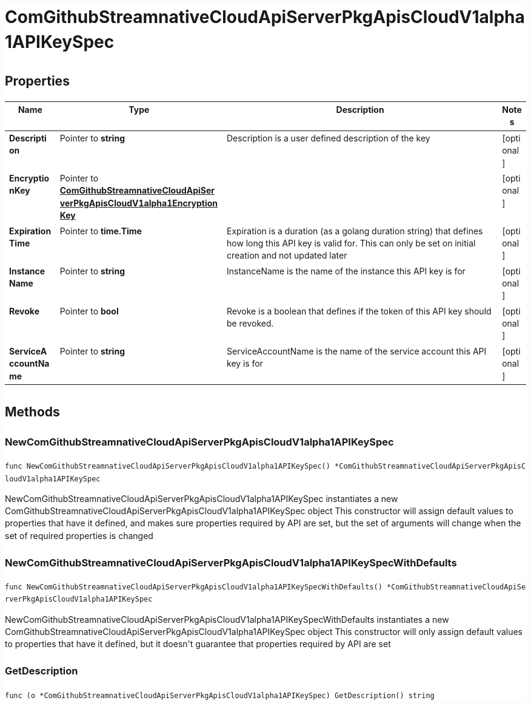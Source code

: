 # ComGithubStreamnativeCloudApiServerPkgApisCloudV1alpha1APIKeySpec

## Properties

Name | Type | Description | Notes
------------ | ------------- | ------------- | -------------
**Description** | Pointer to **string** | Description is a user defined description of the key | [optional] 
**EncryptionKey** | Pointer to [**ComGithubStreamnativeCloudApiServerPkgApisCloudV1alpha1EncryptionKey**](ComGithubStreamnativeCloudApiServerPkgApisCloudV1alpha1EncryptionKey.md) |  | [optional] 
**ExpirationTime** | Pointer to **time.Time** | Expiration is a duration (as a golang duration string) that defines how long this API key is valid for. This can only be set on initial creation and not updated later | [optional] 
**InstanceName** | Pointer to **string** | InstanceName is the name of the instance this API key is for | [optional] 
**Revoke** | Pointer to **bool** | Revoke is a boolean that defines if the token of this API key should be revoked. | [optional] 
**ServiceAccountName** | Pointer to **string** | ServiceAccountName is the name of the service account this API key is for | [optional] 

## Methods

### NewComGithubStreamnativeCloudApiServerPkgApisCloudV1alpha1APIKeySpec

`func NewComGithubStreamnativeCloudApiServerPkgApisCloudV1alpha1APIKeySpec() *ComGithubStreamnativeCloudApiServerPkgApisCloudV1alpha1APIKeySpec`

NewComGithubStreamnativeCloudApiServerPkgApisCloudV1alpha1APIKeySpec instantiates a new ComGithubStreamnativeCloudApiServerPkgApisCloudV1alpha1APIKeySpec object
This constructor will assign default values to properties that have it defined,
and makes sure properties required by API are set, but the set of arguments
will change when the set of required properties is changed

### NewComGithubStreamnativeCloudApiServerPkgApisCloudV1alpha1APIKeySpecWithDefaults

`func NewComGithubStreamnativeCloudApiServerPkgApisCloudV1alpha1APIKeySpecWithDefaults() *ComGithubStreamnativeCloudApiServerPkgApisCloudV1alpha1APIKeySpec`

NewComGithubStreamnativeCloudApiServerPkgApisCloudV1alpha1APIKeySpecWithDefaults instantiates a new ComGithubStreamnativeCloudApiServerPkgApisCloudV1alpha1APIKeySpec object
This constructor will only assign default values to properties that have it defined,
but it doesn't guarantee that properties required by API are set

### GetDescription

`func (o *ComGithubStreamnativeCloudApiServerPkgApisCloudV1alpha1APIKeySpec) GetDescription() string`
